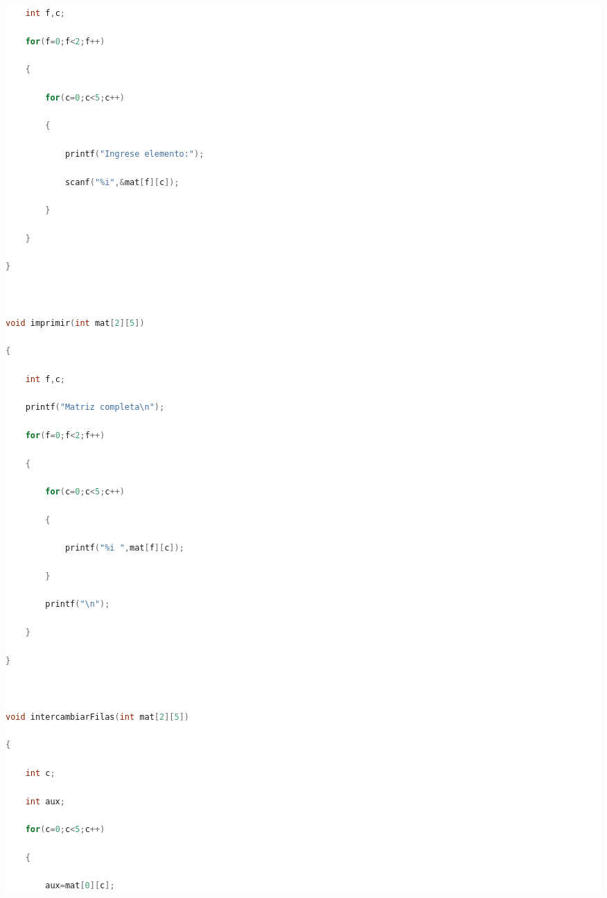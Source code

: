 ```ejercicio119.c
    int f,c;

    for(f=0;f<2;f++)

    {

        for(c=0;c<5;c++)

        {

            printf("Ingrese elemento:");

            scanf("%i",&mat[f][c]);

        }

    }

}

  

void imprimir(int mat[2][5])

{

    int f,c;

    printf("Matriz completa\n");

    for(f=0;f<2;f++)

    {

        for(c=0;c<5;c++)

        {

            printf("%i ",mat[f][c]);

        }

        printf("\n");

    }

}

  

void intercambiarFilas(int mat[2][5])

{

    int c;

    int aux;

    for(c=0;c<5;c++)

    {

        aux=mat[0][c];
```
